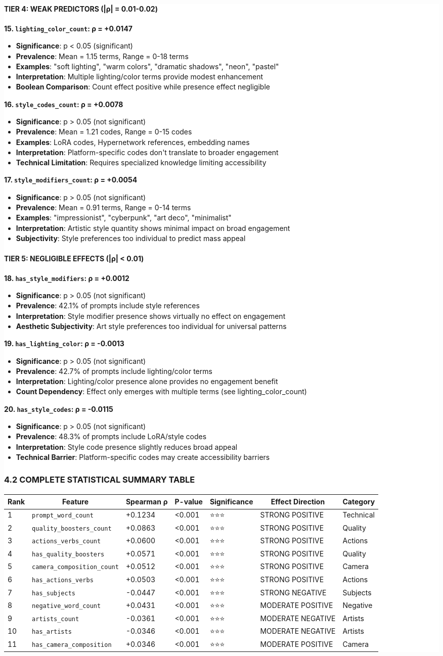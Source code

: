#### **TIER 4: WEAK PREDICTORS** (|ρ| = 0.01-0.02)

**15. `lighting_color_count`: ρ = +0.0147**
- **Significance**: p < 0.05 (significant)
- **Prevalence**: Mean = 1.15 terms, Range = 0-18 terms
- **Examples**: "soft lighting", "warm colors", "dramatic shadows", "neon", "pastel"
- **Interpretation**: Multiple lighting/color terms provide modest enhancement
- **Boolean Comparison**: Count effect positive while presence effect negligible

**16. `style_codes_count`: ρ = +0.0078**
- **Significance**: p > 0.05 (not significant)
- **Prevalence**: Mean = 1.21 codes, Range = 0-15 codes
- **Examples**: LoRA codes, Hypernetwork references, embedding names
- **Interpretation**: Platform-specific codes don't translate to broader engagement
- **Technical Limitation**: Requires specialized knowledge limiting accessibility

**17. `style_modifiers_count`: ρ = +0.0054**
- **Significance**: p > 0.05 (not significant)
- **Prevalence**: Mean = 0.91 terms, Range = 0-14 terms
- **Examples**: "impressionist", "cyberpunk", "art deco", "minimalist"
- **Interpretation**: Artistic style quantity shows minimal impact on broad engagement
- **Subjectivity**: Style preferences too individual to predict mass appeal

#### **TIER 5: NEGLIGIBLE EFFECTS** (|ρ| < 0.01)

**18. `has_style_modifiers`: ρ = +0.0012**
- **Significance**: p > 0.05 (not significant)
- **Prevalence**: 42.1% of prompts include style references
- **Interpretation**: Style modifier presence shows virtually no effect on engagement
- **Aesthetic Subjectivity**: Art style preferences too individual for universal patterns

**19. `has_lighting_color`: ρ = -0.0013**
- **Significance**: p > 0.05 (not significant)
- **Prevalence**: 42.7% of prompts include lighting/color terms
- **Interpretation**: Lighting/color presence alone provides no engagement benefit
- **Count Dependency**: Effect only emerges with multiple terms (see lighting_color_count)

**20. `has_style_codes`: ρ = -0.0115**
- **Significance**: p > 0.05 (not significant)
- **Prevalence**: 48.3% of prompts include LoRA/style codes
- **Interpretation**: Style code presence slightly reduces broad appeal
- **Technical Barrier**: Platform-specific codes may create accessibility barriers

### 4.2 **COMPLETE STATISTICAL SUMMARY TABLE**

| Rank | Feature | Spearman ρ | P-value | Significance | Effect Direction | Category |
|------|---------|------------|---------|--------------|------------------|----------|
| 1 | `prompt_word_count` | +0.1234 | <0.001 | ⭐⭐⭐ | STRONG POSITIVE | Technical |
| 2 | `quality_boosters_count` | +0.0863 | <0.001 | ⭐⭐⭐ | STRONG POSITIVE | Quality |
| 3 | `actions_verbs_count` | +0.0600 | <0.001 | ⭐⭐⭐ | STRONG POSITIVE | Actions |
| 4 | `has_quality_boosters` | +0.0571 | <0.001 | ⭐⭐⭐ | STRONG POSITIVE | Quality |
| 5 | `camera_composition_count` | +0.0512 | <0.001 | ⭐⭐⭐ | STRONG POSITIVE | Camera |
| 6 | `has_actions_verbs` | +0.0503 | <0.001 | ⭐⭐⭐ | STRONG POSITIVE | Actions |
| 7 | `has_subjects` | -0.0447 | <0.001 | ⭐⭐⭐ | STRONG NEGATIVE | Subjects |
| 8 | `negative_word_count` | +0.0431 | <0.001 | ⭐⭐⭐ | MODERATE POSITIVE | Negative |
| 9 | `artists_count` | -0.0361 | <0.001 | ⭐⭐⭐ | MODERATE NEGATIVE | Artists |
| 10 | `has_artists` | -0.0346 | <0.001 | ⭐⭐⭐ | MODERATE NEGATIVE | Artists |
| 11 | `has_camera_composition` | +0.0346 | <0.001 | ⭐⭐⭐ | MODERATE POSITIVE | Camera |